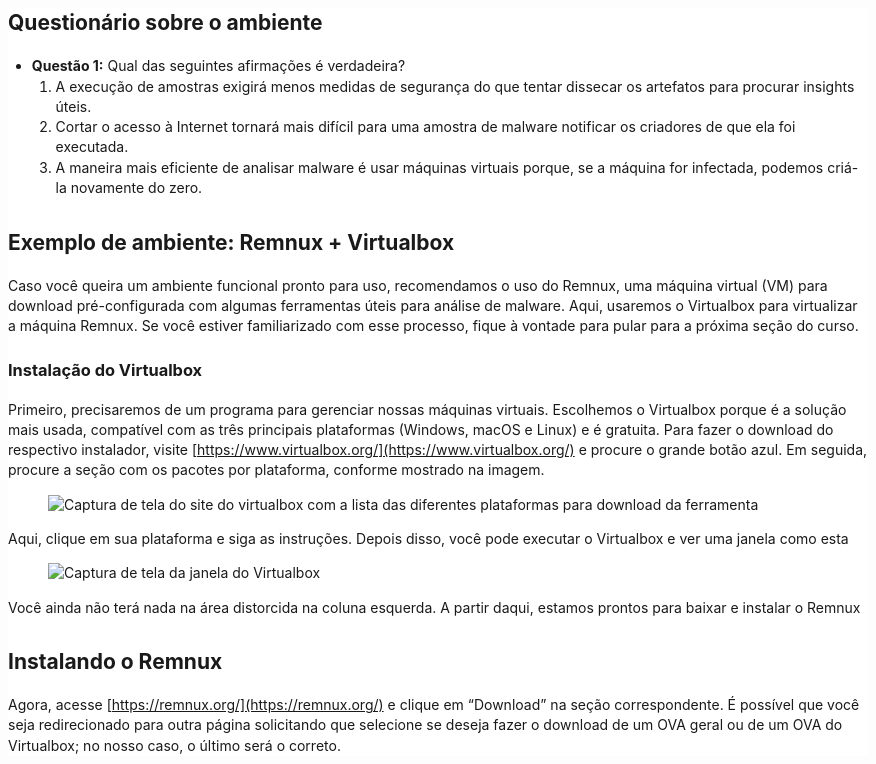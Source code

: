 ## Questionário sobre o ambiente

* **Questão 1:** Qual das seguintes afirmações é verdadeira?
  1. A execução de amostras exigirá menos medidas de segurança do que tentar dissecar os artefatos para procurar insights úteis.
  2. Cortar o acesso à Internet tornará mais difícil para uma amostra de malware notificar os criadores de que ela foi executada.
  3. A maneira mais eficiente de analisar malware é usar máquinas virtuais porque, se a máquina for infectada, podemos criá-la novamente do zero.

## Exemplo de ambiente: Remnux + Virtualbox

Caso você queira um ambiente funcional pronto para uso, recomendamos o uso do Remnux, uma máquina virtual (VM) para download pré-configurada com algumas ferramentas úteis para análise de malware. Aqui, usaremos o Virtualbox para virtualizar a máquina Remnux. Se você estiver familiarizado com esse processo, fique à vontade para pular para a próxima seção do curso.

### Instalação do Virtualbox

Primeiro, precisaremos de um programa para gerenciar nossas máquinas virtuais. Escolhemos o Virtualbox porque é a solução mais usada, compatível com as três principais plataformas (Windows, macOS e Linux) e é gratuita. Para fazer o download do respectivo instalador, visite [https://www.virtualbox.org/](https://www.virtualbox.org/) e procure o grande botão azul. Em seguida, procure a seção com os pacotes por plataforma, conforme mostrado na imagem.

<figure><img src="images/Captura-de-Tela-2024-11-28-a%CC%80s-21.57.12.jpg" alt="Captura de tela do site do virtualbox com a lista das diferentes plataformas para download da ferramenta"><figcaption></figcaption></figure>

Aqui, clique em sua plataforma e siga as instruções. Depois disso, você pode executar o Virtualbox e ver uma janela como esta

<figure><img src="images/Captura-de-Tela-2024-11-28-a%CC%80s-22.08.40.jpg" alt="Captura de tela da janela do Virtualbox"><figcaption></figcaption></figure>

Você ainda não terá nada na área distorcida na coluna esquerda. A partir daqui, estamos prontos para baixar e instalar o Remnux

## Instalando o Remnux

Agora, acesse [https://remnux.org/](https://remnux.org/) e clique em “Download” na seção correspondente. É possível que você seja redirecionado para outra página solicitando que selecione se deseja fazer o download de um OVA geral ou de um OVA do Virtualbox; no nosso caso, o último será o correto.
